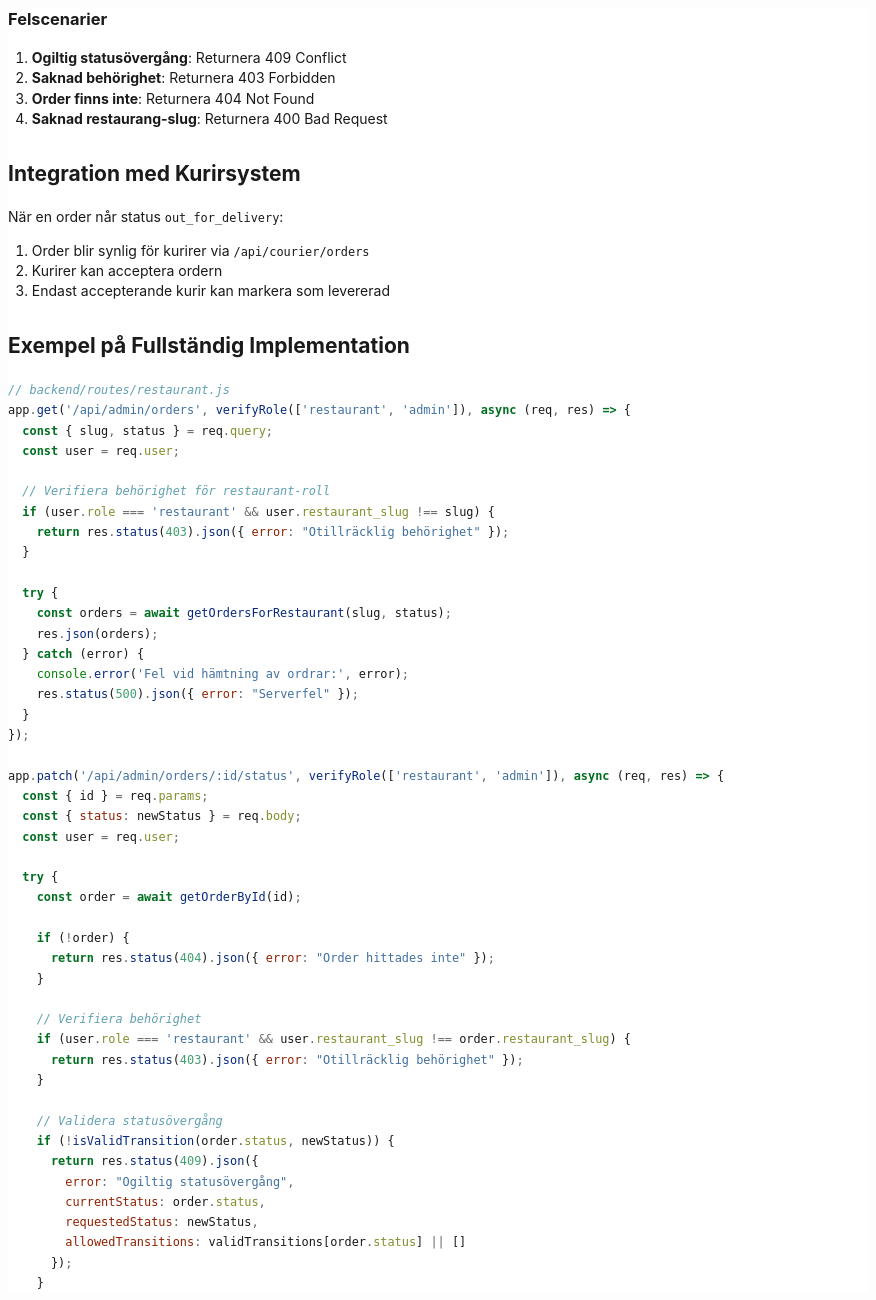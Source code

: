 ### Felscenarier
1. **Ogiltig statusövergång**: Returnera 409 Conflict
2. **Saknad behörighet**: Returnera 403 Forbidden  
3. **Order finns inte**: Returnera 404 Not Found
4. **Saknad restaurang-slug**: Returnera 400 Bad Request

## Integration med Kurirsystem

När en order når status `out_for_delivery`:
1. Order blir synlig för kurirer via `/api/courier/orders`
2. Kurirer kan acceptera ordern
3. Endast accepterande kurir kan markera som levererad

## Exempel på Fullständig Implementation

```javascript
// backend/routes/restaurant.js
app.get('/api/admin/orders', verifyRole(['restaurant', 'admin']), async (req, res) => {
  const { slug, status } = req.query;
  const user = req.user;

  // Verifiera behörighet för restaurant-roll
  if (user.role === 'restaurant' && user.restaurant_slug !== slug) {
    return res.status(403).json({ error: "Otillräcklig behörighet" });
  }

  try {
    const orders = await getOrdersForRestaurant(slug, status);
    res.json(orders);
  } catch (error) {
    console.error('Fel vid hämtning av ordrar:', error);
    res.status(500).json({ error: "Serverfel" });
  }
});

app.patch('/api/admin/orders/:id/status', verifyRole(['restaurant', 'admin']), async (req, res) => {
  const { id } = req.params;
  const { status: newStatus } = req.body;
  const user = req.user;

  try {
    const order = await getOrderById(id);
    
    if (!order) {
      return res.status(404).json({ error: "Order hittades inte" });
    }

    // Verifiera behörighet
    if (user.role === 'restaurant' && user.restaurant_slug !== order.restaurant_slug) {
      return res.status(403).json({ error: "Otillräcklig behörighet" });
    }

    // Validera statusövergång
    if (!isValidTransition(order.status, newStatus)) {
      return res.status(409).json({
        error: "Ogiltig statusövergång",
        currentStatus: order.status,
        requestedStatus: newStatus,
        allowedTransitions: validTransitions[order.status] || []
      });
    }

```